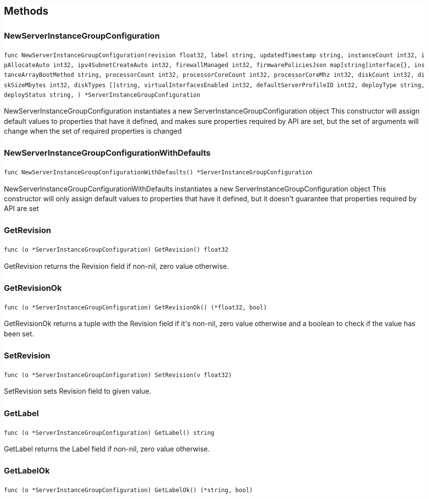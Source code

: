 ## Methods

### NewServerInstanceGroupConfiguration

`func NewServerInstanceGroupConfiguration(revision float32, label string, updatedTimestamp string, instanceCount int32, ipAllocateAuto int32, ipv4SubnetCreateAuto int32, firewallManaged int32, firmwarePoliciesJson map[string]interface{}, instanceArrayBootMethod string, processorCount int32, processorCoreCount int32, processorCoreMhz int32, diskCount int32, diskSizeMbytes int32, diskTypes []string, virtualInterfacesEnabled int32, defaultServerProfileID int32, deployType string, deployStatus string, ) *ServerInstanceGroupConfiguration`

NewServerInstanceGroupConfiguration instantiates a new ServerInstanceGroupConfiguration object
This constructor will assign default values to properties that have it defined,
and makes sure properties required by API are set, but the set of arguments
will change when the set of required properties is changed

### NewServerInstanceGroupConfigurationWithDefaults

`func NewServerInstanceGroupConfigurationWithDefaults() *ServerInstanceGroupConfiguration`

NewServerInstanceGroupConfigurationWithDefaults instantiates a new ServerInstanceGroupConfiguration object
This constructor will only assign default values to properties that have it defined,
but it doesn't guarantee that properties required by API are set

### GetRevision

`func (o *ServerInstanceGroupConfiguration) GetRevision() float32`

GetRevision returns the Revision field if non-nil, zero value otherwise.

### GetRevisionOk

`func (o *ServerInstanceGroupConfiguration) GetRevisionOk() (*float32, bool)`

GetRevisionOk returns a tuple with the Revision field if it's non-nil, zero value otherwise
and a boolean to check if the value has been set.

### SetRevision

`func (o *ServerInstanceGroupConfiguration) SetRevision(v float32)`

SetRevision sets Revision field to given value.


### GetLabel

`func (o *ServerInstanceGroupConfiguration) GetLabel() string`

GetLabel returns the Label field if non-nil, zero value otherwise.

### GetLabelOk

`func (o *ServerInstanceGroupConfiguration) GetLabelOk() (*string, bool)`
